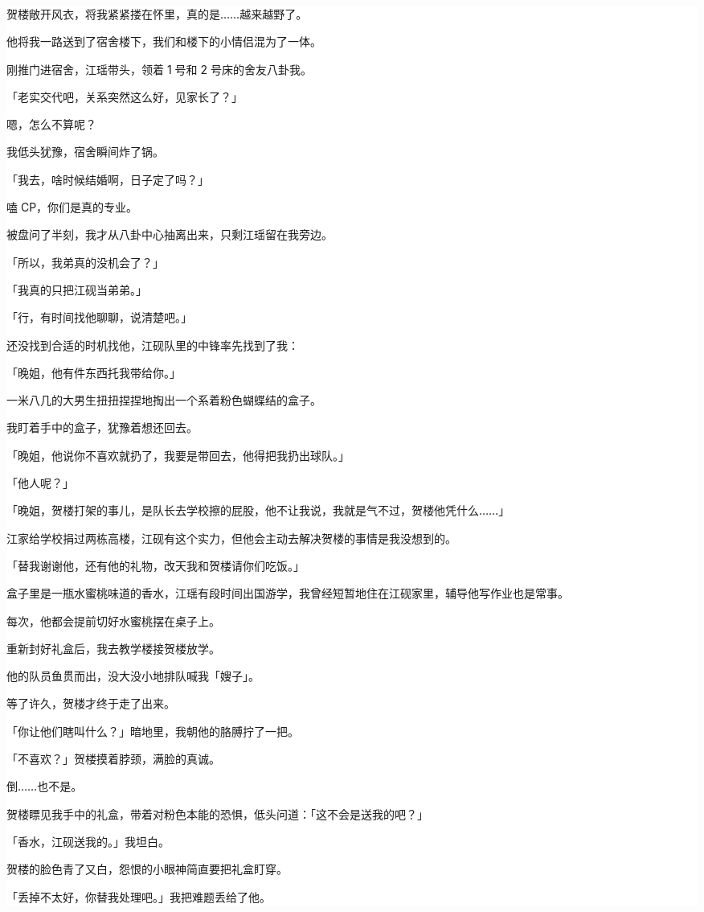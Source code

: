 贺楼敞开风衣，将我紧紧搂在怀里，真的是……越来越野了。

他将我一路送到了宿舍楼下，我们和楼下的小情侣混为了一体。

刚推门进宿舍，江瑶带头，领着 1 号和 2 号床的舍友八卦我。

「老实交代吧，关系突然这么好，见家长了？」

嗯，怎么不算呢？

我低头犹豫，宿舍瞬间炸了锅。

「我去，啥时候结婚啊，日子定了吗？」

嗑 CP，你们是真的专业。

被盘问了半刻，我才从八卦中心抽离出来，只剩江瑶留在我旁边。

「所以，我弟真的没机会了？」

「我真的只把江砚当弟弟。」

「行，有时间找他聊聊，说清楚吧。」

还没找到合适的时机找他，江砚队里的中锋率先找到了我：

「晚姐，他有件东西托我带给你。」

一米八几的大男生扭扭捏捏地掏出一个系着粉色蝴蝶结的盒子。

我盯着手中的盒子，犹豫着想还回去。

「晚姐，他说你不喜欢就扔了，我要是带回去，他得把我扔出球队。」

「他人呢？」

「晚姐，贺楼打架的事儿，是队长去学校擦的屁股，他不让我说，我就是气不过，贺楼他凭什么……」

江家给学校捐过两栋高楼，江砚有这个实力，但他会主动去解决贺楼的事情是我没想到的。

「替我谢谢他，还有他的礼物，改天我和贺楼请你们吃饭。」

盒子里是一瓶水蜜桃味道的香水，江瑶有段时间出国游学，我曾经短暂地住在江砚家里，辅导他写作业也是常事。

每次，他都会提前切好水蜜桃摆在桌子上。

重新封好礼盒后，我去教学楼接贺楼放学。

他的队员鱼贯而出，没大没小地排队喊我「嫂子」。

等了许久，贺楼才终于走了出来。

「你让他们瞎叫什么？」暗地里，我朝他的胳膊拧了一把。

「不喜欢？」贺楼摸着脖颈，满脸的真诚。

倒……也不是。

贺楼瞟见我手中的礼盒，带着对粉色本能的恐惧，低头问道：「这不会是送我的吧？」

「香水，江砚送我的。」我坦白。

贺楼的脸色青了又白，怨恨的小眼神简直要把礼盒盯穿。

「丢掉不太好，你替我处理吧。」我把难题丢给了他。
